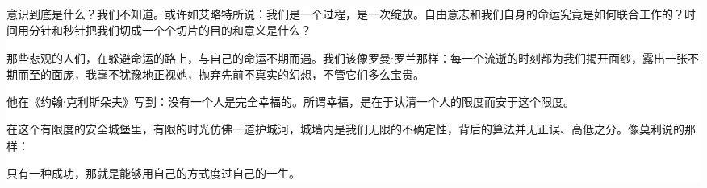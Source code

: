 意识到底是什么？我们不知道。或许如艾略特所说：我们是一个过程，是一次绽放。自由意志和我们自身的命运究竟是如何联合工作的？时间用分针和秒针把我们切成一个个切片的目的和意义是什么？

那些悲观的人们，在躲避命运的路上，与自己的命运不期而遇。我们该像罗曼·罗兰那样：每一个流逝的时刻都为我们揭开面纱，露出一张不期而至的面庞，我毫不犹豫地正视她，抛弃先前不真实的幻想，不管它们多么宝贵。

他在《约翰·克利斯朵夫》写到：没有一个人是完全幸福的。所谓幸福，是在于认清一个人的限度而安于这个限度。

在这个有限度的安全城堡里，有限的时光仿佛一道护城河，城墙内是我们无限的不确定性，背后的算法并无正误、高低之分。像莫利说的那样：

只有一种成功，那就是能够用自己的方式度过自己的一生。
